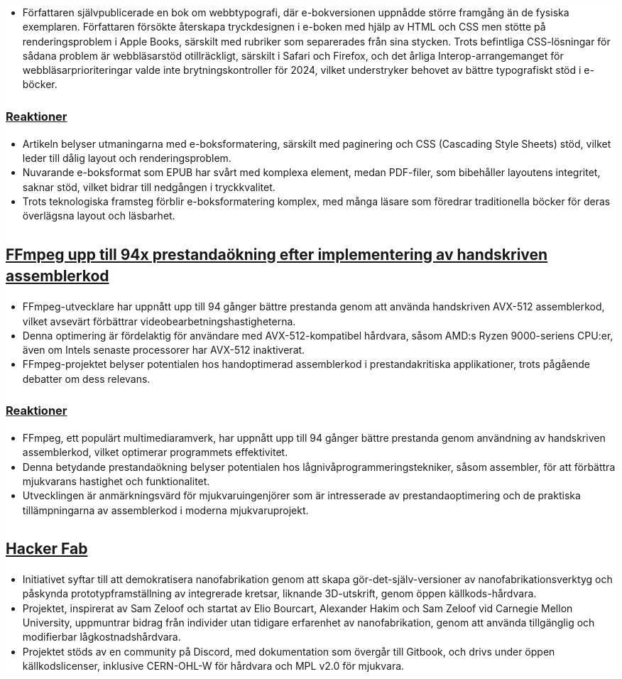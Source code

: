 - Författaren självpublicerade en bok om webbtypografi, där e-bokversionen uppnådde större framgång än de fysiska exemplaren. Författaren försökte återskapa tryckdesignen i e-boken med hjälp av HTML och CSS men stötte på renderingsproblem i Apple Books, särskilt med rubriker som separerades från sina stycken. Trots befintliga CSS-lösningar för sådana problem är webbläsarstöd otillräckligt, särskilt i Safari och Firefox, och det årliga Interop-arrangemanget för webbläsarprioriteringar valde inte brytningskontroller för 2024, vilket understryker behovet av bättre typografiskt stöd i e-böcker.

### [Reaktioner](https://news.ycombinator.com/item?id=42047677)

- Artikeln belyser utmaningarna med e-boksformatering, särskilt med paginering och CSS (Cascading Style Sheets) stöd, vilket leder till dålig layout och renderingsproblem.
- Nuvarande e-boksformat som EPUB har svårt med komplexa element, medan PDF-filer, som bibehåller layoutens integritet, saknar stöd, vilket bidrar till nedgången i tryckkvalitet.
- Trots teknologiska framsteg förblir e-boksformatering komplex, med många läsare som föredrar traditionella böcker för deras överlägsna layout och läsbarhet.

## [FFmpeg upp till 94x prestandaökning efter implementering av handskriven assemblerkod](https://www.tomshardware.com/pc-components/cpus/ffmpeg-devs-boast-of-up-to-94x-performance-boost-after-implementing-handwritten-avx-512-assembly-code)

- FFmpeg-utvecklare har uppnått upp till 94 gånger bättre prestanda genom att använda handskriven AVX-512 assemblerkod, vilket avsevärt förbättrar videobearbetningshastigheterna.
- Denna optimering är fördelaktig för användare med AVX-512-kompatibel hårdvara, såsom AMD:s Ryzen 9000-seriens CPU:er, även om Intels senaste processorer har AVX-512 inaktiverat.
- FFmpeg-projektet belyser potentialen hos handoptimerad assemblerkod i prestandakritiska applikationer, trots pågående debatter om dess relevans.

### [Reaktioner](https://news.ycombinator.com/item?id=42045212)

- FFmpeg, ett populärt multimediaramverk, har uppnått upp till 94 gånger bättre prestanda genom användning av handskriven assemblerkod, vilket optimerar programmets effektivitet.
- Denna betydande prestandaökning belyser potentialen hos lågnivåprogrammeringstekniker, såsom assembler, för att förbättra mjukvarans hastighet och funktionalitet.
- Utvecklingen är anmärkningsvärd för mjukvaruingenjörer som är intresserade av prestandaoptimering och de praktiska tillämpningarna av assemblerkod i moderna mjukvaruprojekt.

## [Hacker Fab](https://docs.hackerfab.org/hacker-fab-space)

- Initiativet syftar till att demokratisera nanofabrikation genom att skapa gör-det-själv-versioner av nanofabrikationsverktyg och påskynda prototypframställning av integrerade kretsar, liknande 3D-utskrift, genom öppen källkods-hårdvara.
- Projektet, inspirerat av Sam Zeloof och startat av Elio Bourcart, Alexander Hakim och Sam Zeloof vid Carnegie Mellon University, uppmuntrar bidrag från individer utan tidigare erfarenhet av nanofabrikation, genom att använda tillgänglig och modifierbar lågkostnadshårdvara.
- Projektet stöds av en community på Discord, med dokumentation som övergår till Gitbook, och drivs under öppen källkodslicenser, inklusive CERN-OHL-W för hårdvara och MPL v2.0 för mjukvara.
